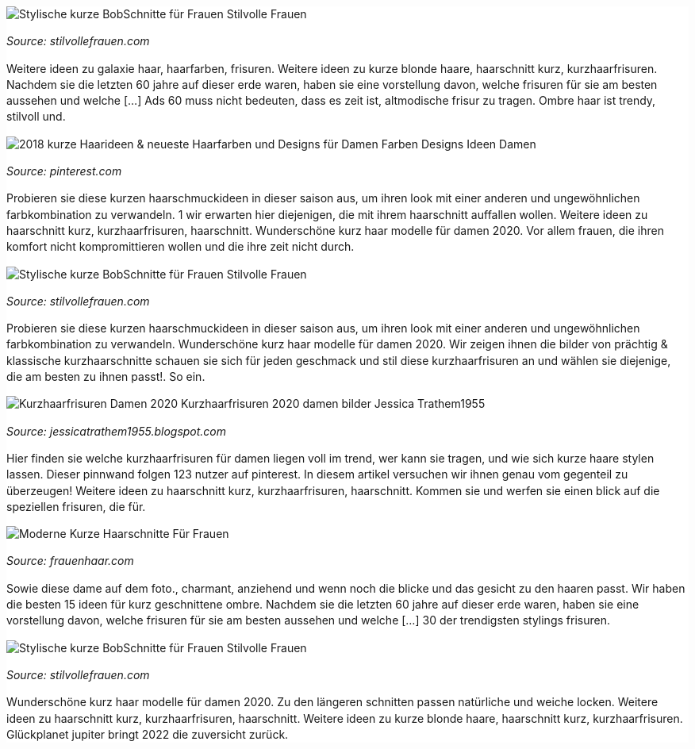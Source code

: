 
![Stylische kurze BobSchnitte für Frauen Stilvolle Frauen](https://i2.wp.com/www.stilvollefrauen.com/wp-content/uploads/2019/03/verjuengende-frisuren-fuer-aeltere-damen-2018.jpg "Stylische kurze BobSchnitte für Frauen Stilvolle Frauen")

*Source: stilvollefrauen.com*

Weitere ideen zu galaxie haar, haarfarben, frisuren. Weitere ideen zu kurze blonde haare, haarschnitt kurz, kurzhaarfrisuren. Nachdem sie die letzten 60 jahre auf dieser erde waren, haben sie eine vorstellung davon, welche frisuren für sie am besten aussehen und welche […] Ads 60 muss nicht bedeuten, dass es zeit ist, altmodische frisur zu tragen. Ombre haar ist trendy, stilvoll und.


![2018 kurze Haarideen &amp; neueste Haarfarben und Designs für Damen Farben Designs Ideen Damen ](https://i.pinimg.com/736x/73/e6/de/73e6de41fb6bc04ca6b4b816d2b7d96a.jpg "2018 kurze Haarideen &amp; neueste Haarfarben und Designs für Damen Farben Designs Ideen Damen ")

*Source: pinterest.com*

Probieren sie diese kurzen haarschmuckideen in dieser saison aus, um ihren look mit einer anderen und ungewöhnlichen farbkombination zu verwandeln. 1 wir erwarten hier diejenigen, die mit ihrem haarschnitt auffallen wollen. Weitere ideen zu haarschnitt kurz, kurzhaarfrisuren, haarschnitt. Wunderschöne kurz haar modelle für damen 2020. Vor allem frauen, die ihren komfort nicht kompromittieren wollen und die ihre zeit nicht durch.


![Stylische kurze BobSchnitte für Frauen Stilvolle Frauen](https://i2.wp.com/www.stilvollefrauen.com/wp-content/uploads/2019/03/super-kurze-bob-frisuren-fuer-frauen-1024x577.jpg "Stylische kurze BobSchnitte für Frauen Stilvolle Frauen")

*Source: stilvollefrauen.com*

Probieren sie diese kurzen haarschmuckideen in dieser saison aus, um ihren look mit einer anderen und ungewöhnlichen farbkombination zu verwandeln. Wunderschöne kurz haar modelle für damen 2020. Wir zeigen ihnen die bilder von prächtig &amp; klassische kurzhaarschnitte schauen sie sich für jeden geschmack und stil diese kurzhaarfrisuren an und wählen sie diejenige, die am besten zu ihnen passt!. So ein.


![Kurzhaarfrisuren Damen 2020 Kurzhaarfrisuren 2020 damen bilder Jessica Trathem1955](https://i2.wp.com/vita.deinehaare.com/wp-content/uploads/2020/01/coole-frisuren-damen.png "Kurzhaarfrisuren Damen 2020 Kurzhaarfrisuren 2020 damen bilder Jessica Trathem1955")

*Source: jessicatrathem1955.blogspot.com*

Hier finden sie welche kurzhaarfrisuren für damen liegen voll im trend, wer kann sie tragen, und wie sich kurze haare stylen lassen. Dieser pinnwand folgen 123 nutzer auf pinterest. In diesem artikel versuchen wir ihnen genau vom gegenteil zu überzeugen! Weitere ideen zu haarschnitt kurz, kurzhaarfrisuren, haarschnitt. Kommen sie und werfen sie einen blick auf die speziellen frisuren, die für.


![Moderne Kurze Haarschnitte Für Frauen](https://i.pinimg.com/564x/8a/47/41/8a474155247171804fa804dabc34f567.jpg "Moderne Kurze Haarschnitte Für Frauen")

*Source: frauenhaar.com*

Sowie diese dame auf dem foto., charmant, anziehend und wenn noch die blicke und das gesicht zu den haaren passt. Wir haben die besten 15 ideen für kurz geschnittene ombre. Nachdem sie die letzten 60 jahre auf dieser erde waren, haben sie eine vorstellung davon, welche frisuren für sie am besten aussehen und welche […] 30 der trendigsten stylings frisuren.


![Stylische kurze BobSchnitte für Frauen Stilvolle Frauen](https://i2.wp.com/www.stilvollefrauen.com/wp-content/uploads/2019/03/modische-frisuren-fuer-frauen-ab-50-und-haarfarben-die-juenger-machen-1.jpg "Stylische kurze BobSchnitte für Frauen Stilvolle Frauen")

*Source: stilvollefrauen.com*

Wunderschöne kurz haar modelle für damen 2020. Zu den längeren schnitten passen natürliche und weiche locken. Weitere ideen zu haarschnitt kurz, kurzhaarfrisuren, haarschnitt. Weitere ideen zu kurze blonde haare, haarschnitt kurz, kurzhaarfrisuren. Glückplanet jupiter bringt 2022 die zuversicht zurück.
